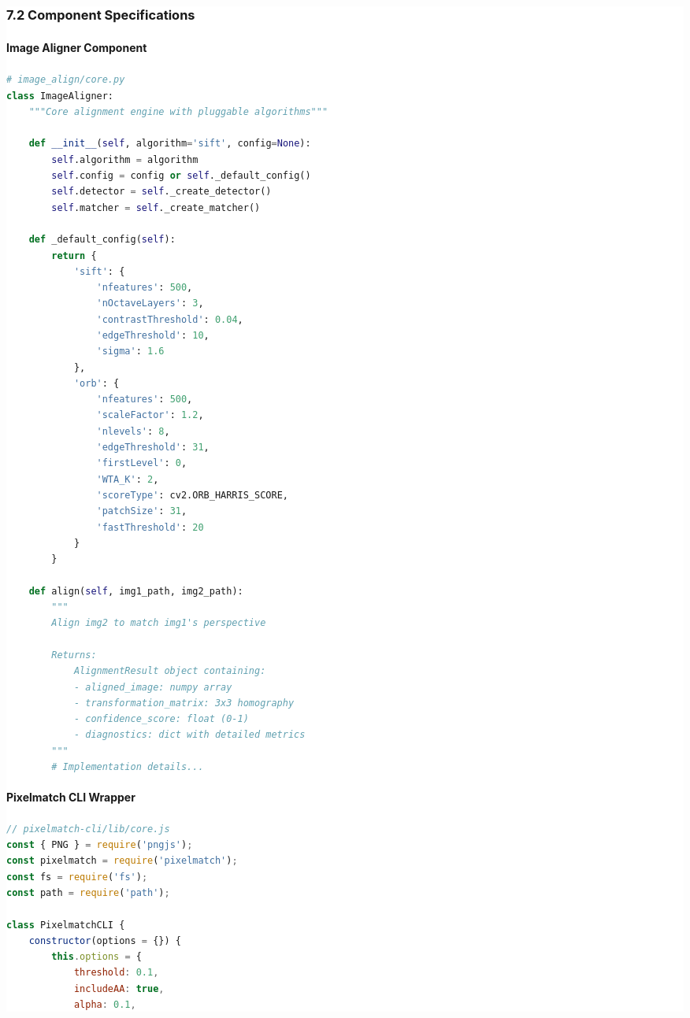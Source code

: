 ### 7.2 Component Specifications

#### Image Aligner Component
```python
# image_align/core.py
class ImageAligner:
    """Core alignment engine with pluggable algorithms"""
    
    def __init__(self, algorithm='sift', config=None):
        self.algorithm = algorithm
        self.config = config or self._default_config()
        self.detector = self._create_detector()
        self.matcher = self._create_matcher()
        
    def _default_config(self):
        return {
            'sift': {
                'nfeatures': 500,
                'nOctaveLayers': 3,
                'contrastThreshold': 0.04,
                'edgeThreshold': 10,
                'sigma': 1.6
            },
            'orb': {
                'nfeatures': 500,
                'scaleFactor': 1.2,
                'nlevels': 8,
                'edgeThreshold': 31,
                'firstLevel': 0,
                'WTA_K': 2,
                'scoreType': cv2.ORB_HARRIS_SCORE,
                'patchSize': 31,
                'fastThreshold': 20
            }
        }
    
    def align(self, img1_path, img2_path):
        """
        Align img2 to match img1's perspective
        
        Returns:
            AlignmentResult object containing:
            - aligned_image: numpy array
            - transformation_matrix: 3x3 homography
            - confidence_score: float (0-1)
            - diagnostics: dict with detailed metrics
        """
        # Implementation details...
```

#### Pixelmatch CLI Wrapper
```javascript
// pixelmatch-cli/lib/core.js
const { PNG } = require('pngjs');
const pixelmatch = require('pixelmatch');
const fs = require('fs');
const path = require('path');

class PixelmatchCLI {
    constructor(options = {}) {
        this.options = {
            threshold: 0.1,
            includeAA: true,
            alpha: 0.1,
```